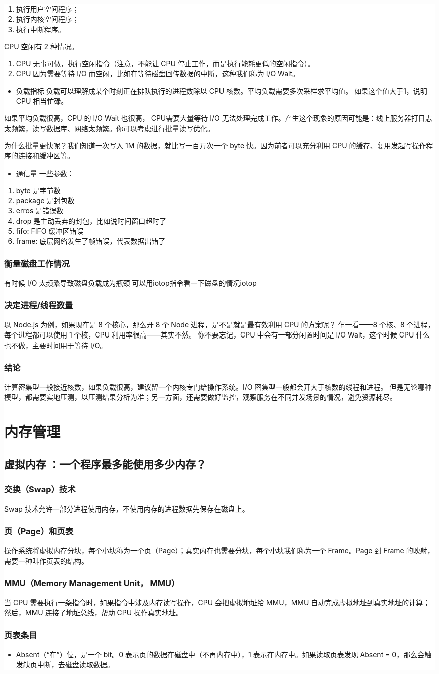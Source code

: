 1. 执行用户空间程序；
2. 执行内核空间程序；
3. 执行中断程序。

CPU 空闲有 2 种情况。

1. CPU 无事可做，执行空闲指令（注意，不能让 CPU 停止工作，而是执行能耗更低的空闲指令）。
2. CPU 因为需要等待 I/O 而空闲，比如在等待磁盘回传数据的中断，这种我们称为 I/O Wait。

* 负载指标
负载可以理解成某个时刻正在排队执行的进程数除以 CPU 核数。平均负载需要多次采样求平均值。 如果这个值大于1，说明 CPU 相当忙碌。

如果平均负载很高，CPU 的 I/O Wait 也很高， CPU需要大量等待 I/O 无法处理完成工作。产生这个现象的原因可能是：线上服务器打日志太频繁，读写数据库、网络太频繁。你可以考虑进行批量读写优化。

为什么批量更快呢？我们知道一次写入 1M 的数据，就比写一百万次一个 byte 快。因为前者可以充分利用 CPU 的缓存、复用发起写操作程序的连接和缓冲区等。

* 通信量
一些参数：

1. byte 是字节数
2. package 是封包数
3. erros 是错误数  
4. drop 是主动丢弃的封包，比如说时间窗口超时了  
5. fifo: FIFO 缓冲区错误  
6. frame: 底层网络发生了帧错误，代表数据出错了

### 衡量磁盘工作情况
有时候 I/O 太频繁导致磁盘负载成为瓶颈 可以用iotop指令看一下磁盘的情况iotop

### 决定进程/线程数量

以 Node.js 为例，如果现在是 8 个核心，那么开 8 个 Node 进程，是不是就是最有效利用 CPU 的方案呢？ 乍一看——8 个核、8 个进程，每个进程都可以使用 1 个核，CPU 利用率很高——其实不然。 你不要忘记，CPU 中会有一部分闲置时间是 I/O Wait，这个时候 CPU 什么也不做，主要时间用于等待 I/O。

### 结论
计算密集型一般接近核数，如果负载很高，建议留一个内核专门给操作系统。I/O 密集型一般都会开大于核数的线程和进程。 但是无论哪种模型，都需要实地压测，以压测结果分析为准；另一方面，还需要做好监控，观察服务在不同并发场景的情况，避免资源耗尽。

# 内存管理
## 虚拟内存 ：一个程序最多能使用多少内存？
### 交换（Swap）技术
Swap 技术允许一部分进程使用内存，不使用内存的进程数据先保存在磁盘上。
### 页（Page）和页表
操作系统将虚拟内存分块，每个小块称为一个页（Page）；真实内存也需要分块，每个小块我们称为一个 Frame。Page 到 Frame 的映射，需要一种叫作页表的结构。

### MMU（Memory Management Unit， MMU）
当 CPU 需要执行一条指令时，如果指令中涉及内存读写操作，CPU 会把虚拟地址给 MMU，MMU 自动完成虚拟地址到真实地址的计算；然后，MMU 连接了地址总线，帮助 CPU 操作真实地址。

### 页表条目
* Absent（“在”）位，是一个 bit。0 表示页的数据在磁盘中（不再内存中），1 表示在内存中。如果读取页表发现 Absent = 0，那么会触发缺页中断，去磁盘读取数据。
